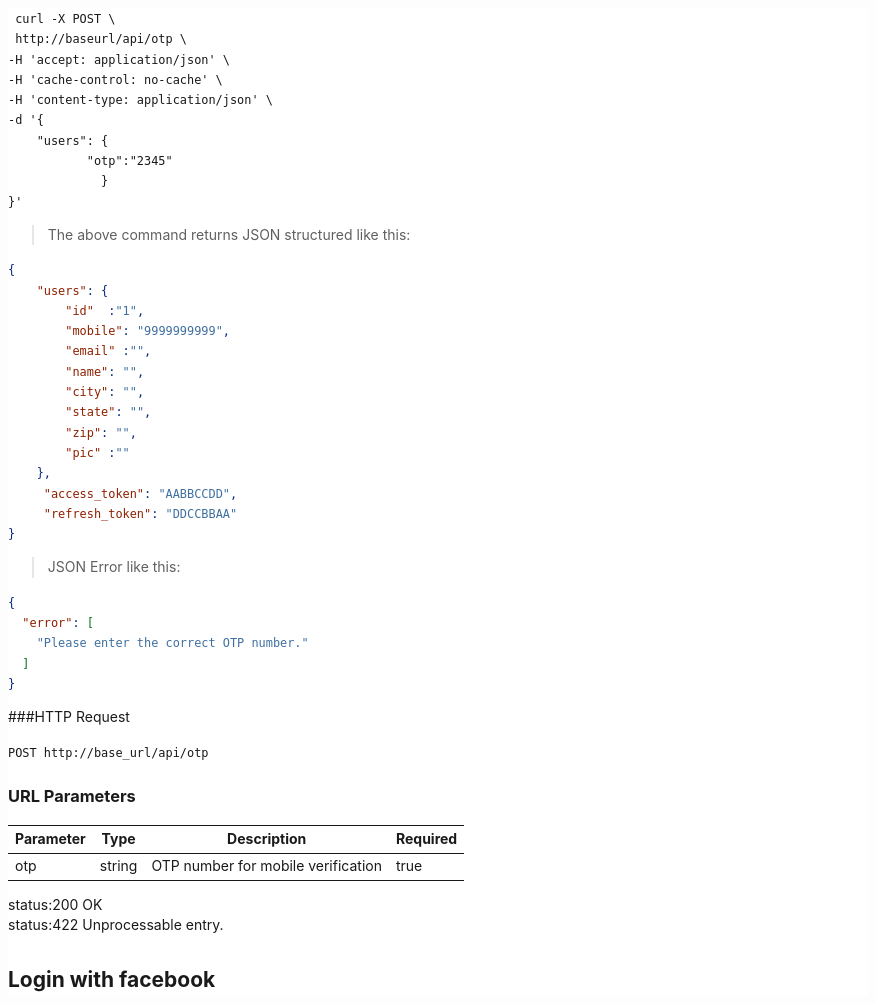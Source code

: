 ```shell
 curl -X POST \
 http://baseurl/api/otp \
-H 'accept: application/json' \
-H 'cache-control: no-cache' \
-H 'content-type: application/json' \
-d '{
    "users": {
           "otp":"2345"
             }
}'
```

> The above command returns JSON structured like this:

```json
{
	"users": {
	    "id"  :"1",
		"mobile": "9999999999",
		"email" :"",
		"name": "",
		"city": "",
		"state": "",
		"zip": "",
		"pic" :""
	},
	 "access_token": "AABBCCDD",
     "refresh_token": "DDCCBBAA"
}
```
> JSON Error like this:

```json
{
  "error": [
    "Please enter the correct OTP number."
  ]
}
```

###HTTP Request

`POST http://base_url/api/otp`

### URL Parameters

Parameter | Type | Description | Required
--------- |------|-----------|---------
 otp      |string|	OTP number for mobile verification |	true

<aside class="success">status:200 OK </aside>
<aside class="warning">status:422 Unprocessable entry.</aside>

## Login with facebook
